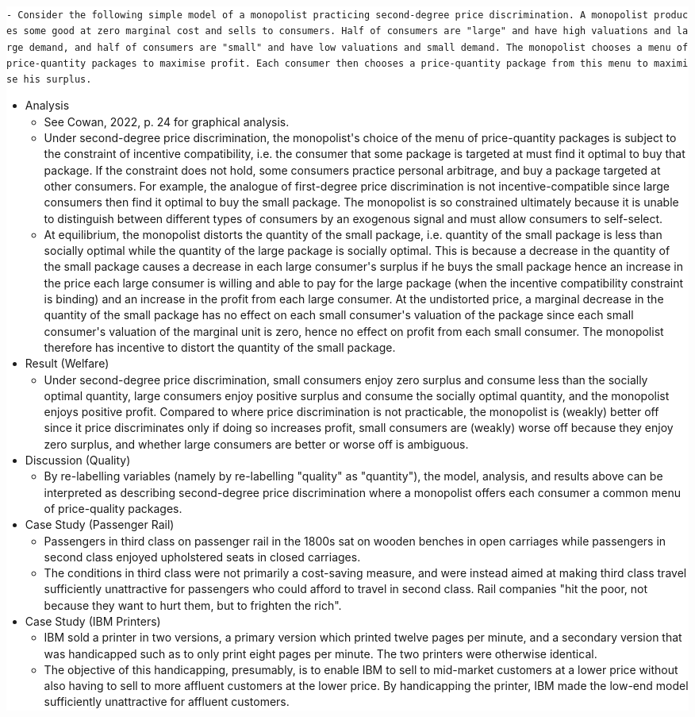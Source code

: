 	- Consider the following simple model of a monopolist practicing second-degree price discrimination. A monopolist produces some good at zero marginal cost and sells to consumers. Half of consumers are "large" and have high valuations and large demand, and half of consumers are "small" and have low valuations and small demand. The monopolist chooses a menu of price-quantity packages to maximise profit. Each consumer then chooses a price-quantity package from this menu to maximise his surplus.
- Analysis
	- See Cowan, 2022, p. 24 for graphical analysis.
	- Under second-degree price discrimination, the monopolist's choice of the menu of price-quantity packages is subject to the constraint of incentive compatibility, i.e. the consumer that some package is targeted at must find it optimal to buy that package. If the constraint does not hold, some consumers practice personal arbitrage, and buy a package targeted at other consumers. For example, the analogue of first-degree price discrimination is not incentive-compatible since large consumers then find it optimal to buy the small package. The monopolist is so constrained ultimately because it is unable to distinguish between different types of consumers by an exogenous signal and must allow consumers to self-select.
	- At equilibrium, the monopolist distorts the quantity of the small package, i.e. quantity of the small package is less than socially optimal while the quantity of the large package is socially optimal. This is because a decrease in the quantity of the small package causes a decrease in each large consumer's surplus if he buys the small package hence an increase in the price each large consumer is willing and able to pay for the large package (when the incentive compatibility constraint is binding) and an increase in the profit from each large consumer. At the undistorted price, a marginal decrease in the quantity of the small package has no effect on each small consumer's valuation of the package since each small consumer's valuation of the marginal unit is zero, hence no effect on profit from each small consumer. The monopolist therefore has incentive to distort the quantity of the small package.
- Result (Welfare)
	- Under second-degree price discrimination, small consumers enjoy zero surplus and consume less than the socially optimal quantity, large consumers enjoy positive surplus and consume the socially optimal quantity, and the monopolist enjoys positive profit. Compared to where price discrimination is not practicable, the monopolist is (weakly) better off since it price discriminates only if doing so increases profit, small consumers are (weakly) worse off because they enjoy zero surplus, and whether large consumers are better or worse off is ambiguous.
- Discussion (Quality)
	- By re-labelling variables (namely by re-labelling "quality" as "quantity"), the model, analysis, and results above can be interpreted as describing second-degree price discrimination where a monopolist offers each consumer a common menu of price-quality packages.
- Case Study (Passenger Rail)
	- Passengers in third class on passenger rail in the 1800s sat on wooden benches in open carriages while passengers in second class enjoyed upholstered seats in closed carriages.
	- The conditions in third class were not primarily a cost-saving measure, and were instead aimed at making third class travel sufficiently unattractive for passengers who could afford to travel in second class. Rail companies "hit the poor, not because they want to hurt them, but to frighten the rich".
- Case Study (IBM Printers)
	- IBM sold a printer in two versions, a primary version which printed twelve pages per minute, and a secondary version that was handicapped such as to only print eight pages per minute. The two printers were otherwise identical.
	- The objective of this handicapping, presumably, is to enable IBM to sell to mid-market customers at a lower price without also having to sell to more affluent customers at the lower price. By handicapping the printer, IBM made the low-end model sufficiently unattractive for affluent customers.

